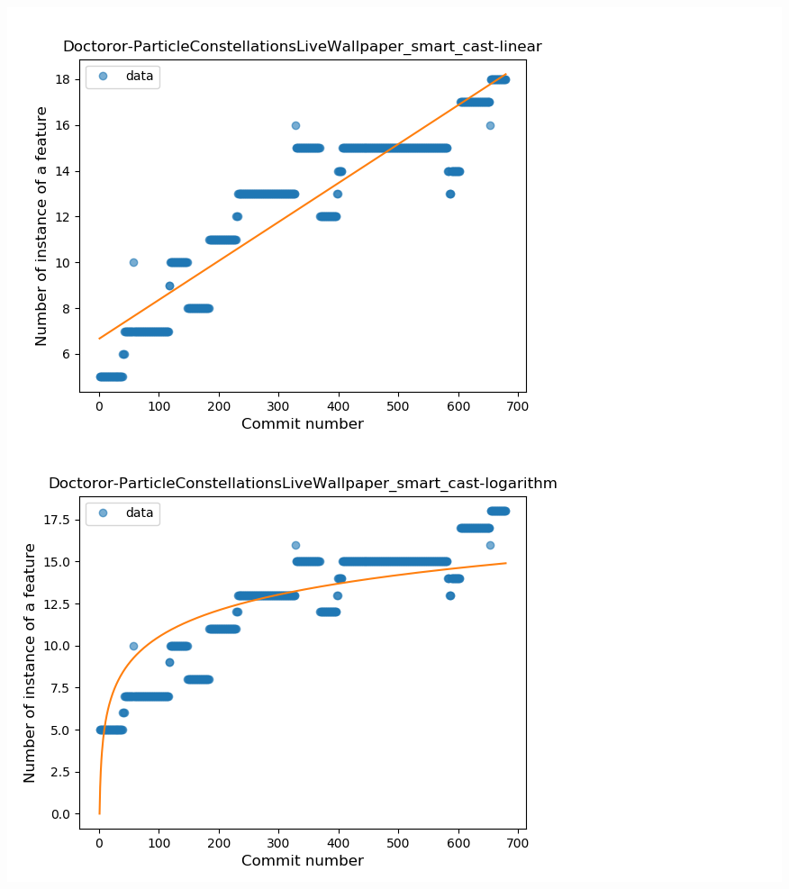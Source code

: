 ![Doctoror-ParticleConstellationsLiveWallpaper T1](../plots/Doctoror-ParticleConstellationsLiveWallpaper_smart_cast_T1.png)
![Doctoror-ParticleConstellationsLiveWallpaper T6](../plots/Doctoror-ParticleConstellationsLiveWallpaper_smart_cast_T6.png)